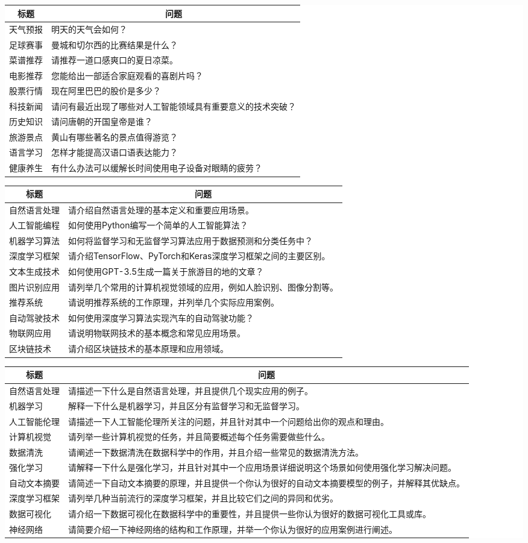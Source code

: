 |标题|问题|
|---|---|
|天气预报|明天的天气会如何？|
|足球赛事|曼城和切尔西的比赛结果是什么？|
|菜谱推荐|请推荐一道口感爽口的夏日凉菜。|
|电影推荐|您能给出一部适合家庭观看的喜剧片吗？|
|股票行情|现在阿里巴巴的股价是多少？|
|科技新闻|请问有最近出现了哪些对人工智能领域具有重要意义的技术突破？|
|历史知识|请问唐朝的开国皇帝是谁？|
|旅游景点|黄山有哪些著名的景点值得游览？|
|语言学习|怎样才能提高汉语口语表达能力？|
|健康养生|有什么办法可以缓解长时间使用电子设备对眼睛的疲劳？|

|标题|问题|
|---|---|
|自然语言处理|请介绍自然语言处理的基本定义和重要应用场景。|
|人工智能编程|如何使用Python编写一个简单的人工智能算法？|
|机器学习算法|如何将监督学习和无监督学习算法应用于数据预测和分类任务中？|
|深度学习框架|请介绍TensorFlow、PyTorch和Keras深度学习框架之间的主要区别。|
|文本生成技术|如何使用GPT-3.5生成一篇关于旅游目的地的文章？|
|图片识别应用|请列举几个常用的计算机视觉领域的应用，例如人脸识别、图像分割等。|
|推荐系统|请说明推荐系统的工作原理，并列举几个实际应用案例。|
|自动驾驶技术|如何使用深度学习算法实现汽车的自动驾驶功能？|
|物联网应用|请说明物联网技术的基本概念和常见应用场景。|
|区块链技术|请介绍区块链技术的基本原理和应用领域。|

|标题|问题|
|---|---|
|自然语言处理|请描述一下什么是自然语言处理，并且提供几个现实应用的例子。|
|机器学习|解释一下什么是机器学习，并且区分有监督学习和无监督学习。|
|人工智能伦理|请描述一下人工智能伦理所关注的问题，并且针对其中一个问题给出你的观点和理由。|
|计算机视觉|请列举一些计算机视觉的任务，并且简要概述每个任务需要做些什么。|
|数据清洗|请阐述一下数据清洗在数据科学中的作用，并且介绍一些常见的数据清洗方法。|
|强化学习|请解释一下什么是强化学习，并且针对其中一个应用场景详细说明这个场景如何使用强化学习解决问题。|
|自动文本摘要|请简述一下自动文本摘要的原理，并且提供一个你认为很好的自动文本摘要模型的例子，并解释其优缺点。|
|深度学习框架|请列举几种当前流行的深度学习框架，并且比较它们之间的异同和优劣。|
|数据可视化|请介绍一下数据可视化在数据科学中的重要性，并且提供一些你认为很好的数据可视化工具或库。|
|神经网络|请简要介绍一下神经网络的结构和工作原理，并举一个你认为很好的应用案例进行阐述。|
